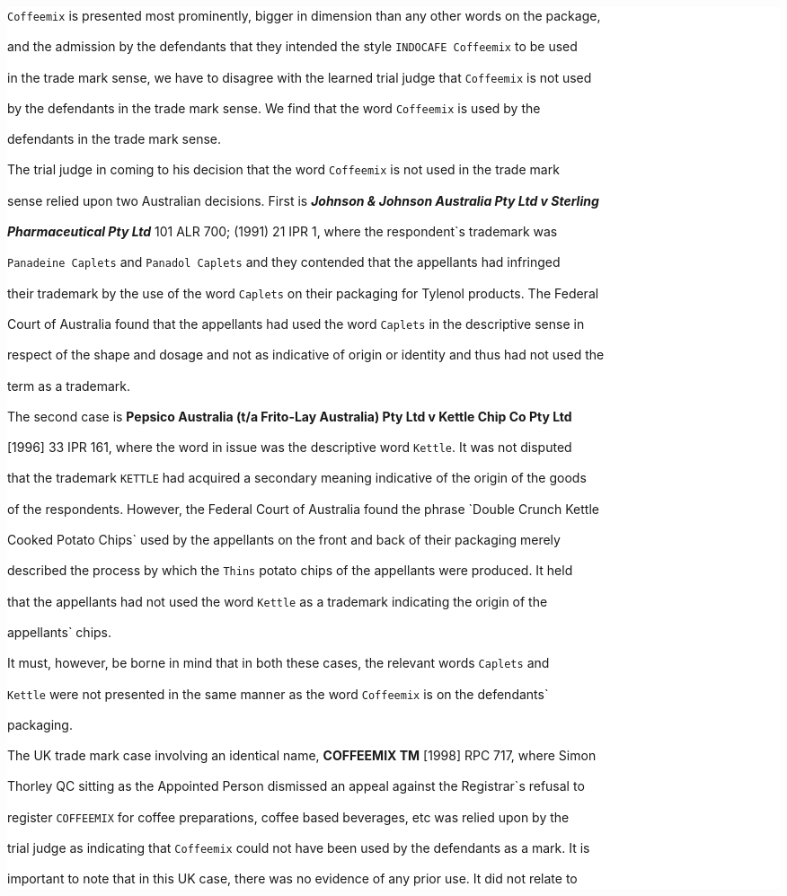 `Coffeemix` is presented most prominently, bigger in dimension than any other words on the package, 

and the admission by the defendants that they intended the style `INDOCAFE Coffeemix` to be used 

in the trade mark sense, we have to disagree with the learned trial judge that `Coffeemix` is not used 

by the defendants in the trade mark sense. We find that the word `Coffeemix` is used by the 

defendants in the trade mark sense. 

The trial judge in coming to his decision that the word `Coffeemix` is not used in the trade mark 

sense relied upon two Australian decisions. First is **_Johnson & Johnson Australia Pty Ltd v Sterling_** 

**_Pharmaceutical Pty Ltd_** 101 ALR 700; (1991) 21 IPR 1, where the respondent`s trademark was 

`Panadeine Caplets` and `Panadol Caplets` and they contended that the appellants had infringed 

their trademark by the use of the word `Caplets` on their packaging for Tylenol products. The Federal 

Court of Australia found that the appellants had used the word `Caplets` in the descriptive sense in 

respect of the shape and dosage and not as indicative of origin or identity and thus had not used the 

term as a trademark. 

The second case is **Pepsico Australia (t/a Frito-Lay Australia) Pty Ltd v Kettle Chip Co Pty Ltd** 

[1996] 33 IPR 161, where the word in issue was the descriptive word `Kettle`. It was not disputed 

that the trademark `KETTLE` had acquired a secondary meaning indicative of the origin of the goods 

of the respondents. However, the Federal Court of Australia found the phrase `Double Crunch Kettle 

Cooked Potato Chips` used by the appellants on the front and back of their packaging merely 

described the process by which the `Thins` potato chips of the appellants were produced. It held 

that the appellants had not used the word `Kettle` as a trademark indicating the origin of the 

appellants` chips. 

It must, however, be borne in mind that in both these cases, the relevant words `Caplets` and 

`Kettle` were not presented in the same manner as the word `Coffeemix` is on the defendants` 

packaging. 

The UK trade mark case involving an identical name, **COFFEEMIX TM** [1998] RPC 717, where Simon 

Thorley QC sitting as the Appointed Person dismissed an appeal against the Registrar`s refusal to 

register `COFFEEMIX` for coffee preparations, coffee based beverages, etc was relied upon by the 

trial judge as indicating that `Coffeemix` could not have been used by the defendants as a mark. It is 

important to note that in this UK case, there was no evidence of any prior use. It did not relate to 
